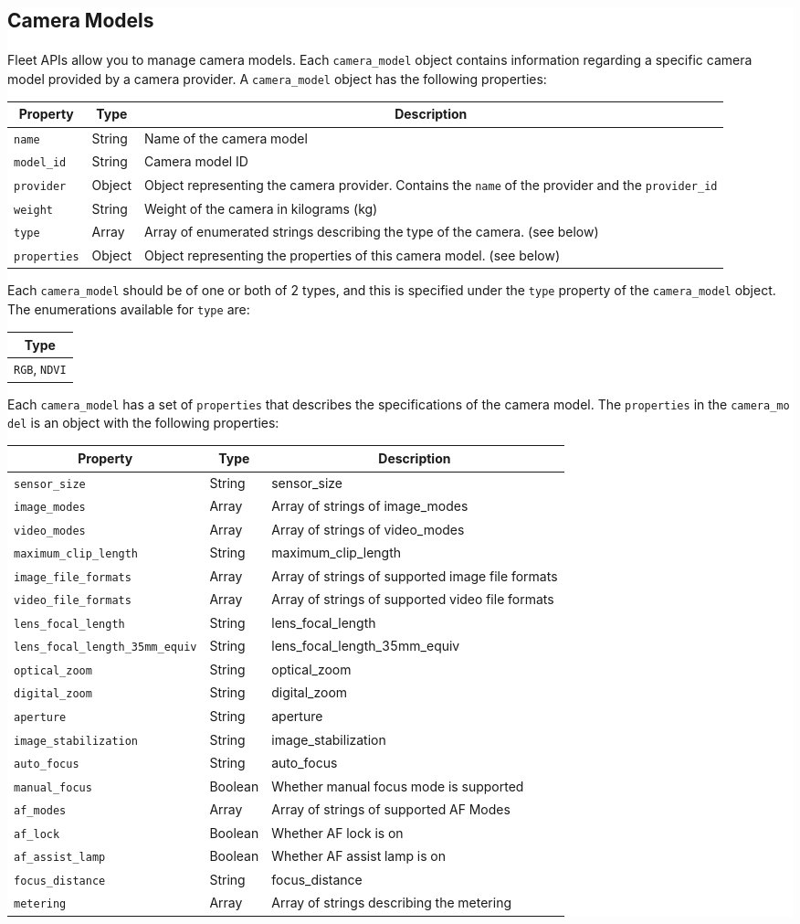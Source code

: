 
## Camera Models

Fleet APIs allow you to manage camera models. Each `camera_model` object contains information regarding a specific camera model provided by a camera provider. A `camera_model` object has the following properties:

| Property     | Type   | Description                                                                                        |
| ------------ | ------ | -------------------------------------------------------------------------------------------------- |
| `name`       | String | Name of the camera model                                                                           |
| `model_id`   | String | Camera model ID                                                                                    |
| `provider`   | Object | Object representing the camera provider. Contains the `name` of the provider and the `provider_id` |
| `weight`     | String | Weight of the camera in kilograms (kg)                                                             |
| `type`       | Array  | Array of enumerated strings describing the type of the camera. (see below)                         |
| `properties` | Object | Object representing the properties of this camera model. (see below)                               |

Each `camera_model` should be of one or both of 2 types, and this is specified under the `type` property of the `camera_model` object. The enumerations available for `type` are:

| Type          |
| ------------- |
| `RGB`, `NDVI` |

Each `camera_model` has a set of `properties` that describes the specifications of the camera model. The `properties` in the `camera_model` is an object with the following properties:

| Property                       | Type    | Description                                                                          |
| ------------------------------ | ------- | ------------------------------------------------------------------------------------ |
| `sensor_size`                  | String  | sensor_size                                                                          |
| `image_modes`                  | Array   | Array of strings of image_modes                                                      |
| `video_modes`                  | Array   | Array of strings of video_modes                                                      |
| `maximum_clip_length`          | String  | maximum_clip_length                                                                  |
| `image_file_formats`           | Array   | Array of strings of supported image file formats                                     |
| `video_file_formats`           | Array   | Array of strings of supported video file formats                                     |
| `lens_focal_length`            | String  | lens_focal_length                                                                    |
| `lens_focal_length_35mm_equiv` | String  | lens_focal_length_35mm_equiv                                                         |
| `optical_zoom`                 | String  | optical_zoom                                                                         |
| `digital_zoom`                 | String  | digital_zoom                                                                         |
| `aperture`                     | String  | aperture                                                                             |
| `image_stabilization`          | String  | image_stabilization                                                                  |
| `auto_focus`                   | String  | auto_focus                                                                           |
| `manual_focus`                 | Boolean | Whether manual focus mode is supported                                               |
| `af_modes`                     | Array   | Array of strings of supported AF Modes                                               |
| `af_lock`                      | Boolean | Whether AF lock is on                                                                |
| `af_assist_lamp`               | Boolean | Whether AF assist lamp is on                                                         |
| `focus_distance`               | String  | focus_distance                                                                       |
| `metering`                     | Array   | Array of strings describing the metering                                             |